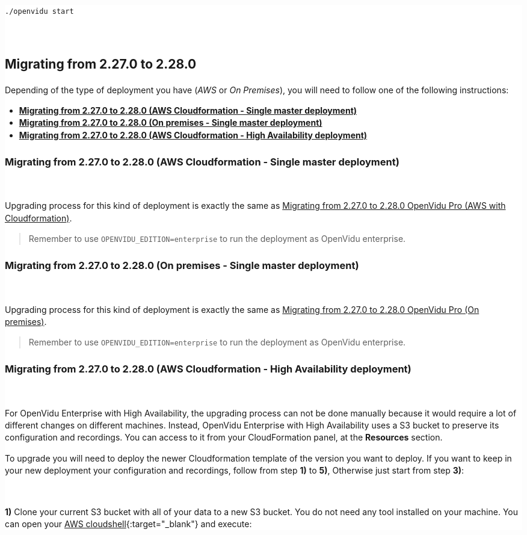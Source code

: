 ```console
./openvidu start
```

<br>

## Migrating from 2.27.0 to 2.28.0

Depending of the type of deployment you have (_AWS_ or _On Premises_), you will need to follow one of the following instructions:

- **[Migrating from 2.27.0 to 2.28.0 (AWS Cloudformation - Single master deployment)](#migrating-from-2270-to-2280-aws-cloudformation-single-master-deployment)**
- **[Migrating from 2.27.0 to 2.28.0 (On premises - Single master deployment)](#migrating-from-2270-to-2280-on-premises-single-master-deployment)**
- **[Migrating from 2.27.0 to 2.28.0 (AWS Cloudformation - High Availability deployment)](#migrating-from-2270-to-2280-aws-cloudformation-high-availability-deployment)**

### Migrating from 2.27.0 to 2.28.0 (AWS Cloudformation - Single master deployment)
<br>

Upgrading process for this kind of deployment is exactly the same as [Migrating from 2.27.0 to 2.28.0 OpenVidu Pro (AWS with Cloudformation)](https://docs.openvidu.io/en/2.28.0/deployment/pro/upgrading/#migrating-from-2270-to-2280-aws-cloudformation).

> Remember to use `OPENVIDU_EDITION=enterprise` to run the deployment as OpenVidu enterprise.

### Migrating from 2.27.0 to 2.28.0 (On premises - Single master deployment)
<br>

Upgrading process for this kind of deployment is exactly the same as [Migrating from 2.27.0 to 2.28.0 OpenVidu Pro (On premises)](https://docs.openvidu.io/en/2.28.0/deployment/pro/upgrading/#migrating-from-2270-to-2280-on-premises).

> Remember to use `OPENVIDU_EDITION=enterprise` to run the deployment as OpenVidu enterprise.

### Migrating from 2.27.0 to 2.28.0 (AWS Cloudformation - High Availability deployment)
<br>

For OpenVidu Enterprise with High Availability, the upgrading process can not be done manually because it would require a lot of different changes on different machines. Instead, OpenVidu Enterprise with High Availability uses a S3 bucket to preserve its configuration and recordings. You can access to it from your CloudFormation panel, at the **Resources** section.

To upgrade you will need to deploy the newer Cloudformation template of the version you want to deploy.
If you want to keep in your new deployment your configuration and recordings, follow from step **1)** to **5)**, Otherwise just start from step **3)**:

<br>

**1)** Clone your current S3 bucket with all of your data to a new S3 bucket. You do not need any tool installed on your machine. You can open your [AWS cloudshell](https://docs.aws.amazon.com/cloudshell/latest/userguide/welcome.html){:target="_blank"} and execute:
